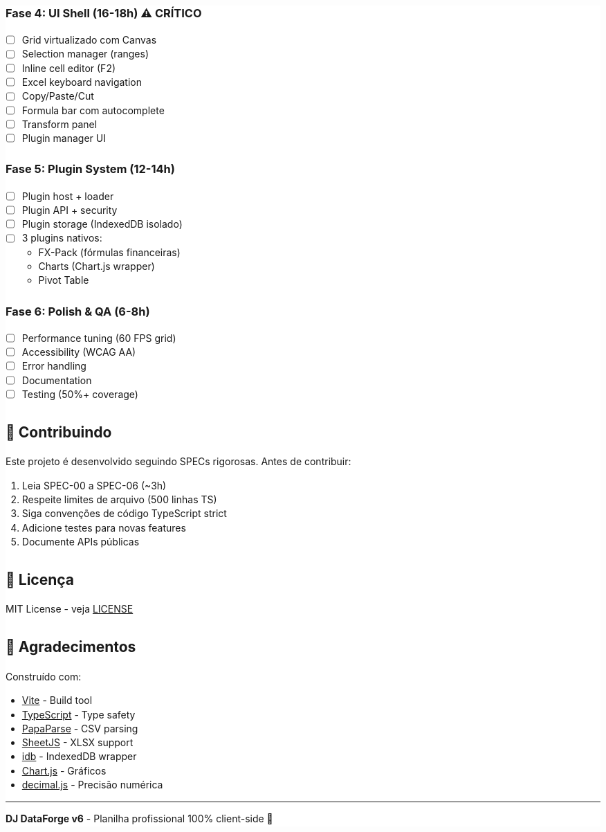 ### Fase 4: UI Shell (16-18h) ⚠️ CRÍTICO

- [ ] Grid virtualizado com Canvas
- [ ] Selection manager (ranges)
- [ ] Inline cell editor (F2)
- [ ] Excel keyboard navigation
- [ ] Copy/Paste/Cut
- [ ] Formula bar com autocomplete
- [ ] Transform panel
- [ ] Plugin manager UI

### Fase 5: Plugin System (12-14h)

- [ ] Plugin host + loader
- [ ] Plugin API + security
- [ ] Plugin storage (IndexedDB isolado)
- [ ] 3 plugins nativos:
  - FX-Pack (fórmulas financeiras)
  - Charts (Chart.js wrapper)
  - Pivot Table

### Fase 6: Polish & QA (6-8h)

- [ ] Performance tuning (60 FPS grid)
- [ ] Accessibility (WCAG AA)
- [ ] Error handling
- [ ] Documentation
- [ ] Testing (50%+ coverage)

## 🤝 Contribuindo

Este projeto é desenvolvido seguindo SPECs rigorosas. Antes de contribuir:

1. Leia SPEC-00 a SPEC-06 (~3h)
2. Respeite limites de arquivo (500 linhas TS)
3. Siga convenções de código TypeScript strict
4. Adicione testes para novas features
5. Documente APIs públicas

## 📄 Licença

MIT License - veja [LICENSE](LICENSE)

## 🙏 Agradecimentos

Construído com:

- [Vite](https://vitejs.dev/) - Build tool
- [TypeScript](https://www.typescriptlang.org/) - Type safety
- [PapaParse](https://www.papaparse.com/) - CSV parsing
- [SheetJS](https://sheetjs.com/) - XLSX support
- [idb](https://github.com/jakearchibald/idb) - IndexedDB wrapper
- [Chart.js](https://www.chartjs.org/) - Gráficos
- [decimal.js](https://github.com/MikeMcl/decimal.js/) - Precisão numérica

---

**DJ DataForge v6** - Planilha profissional 100% client-side 🚀
